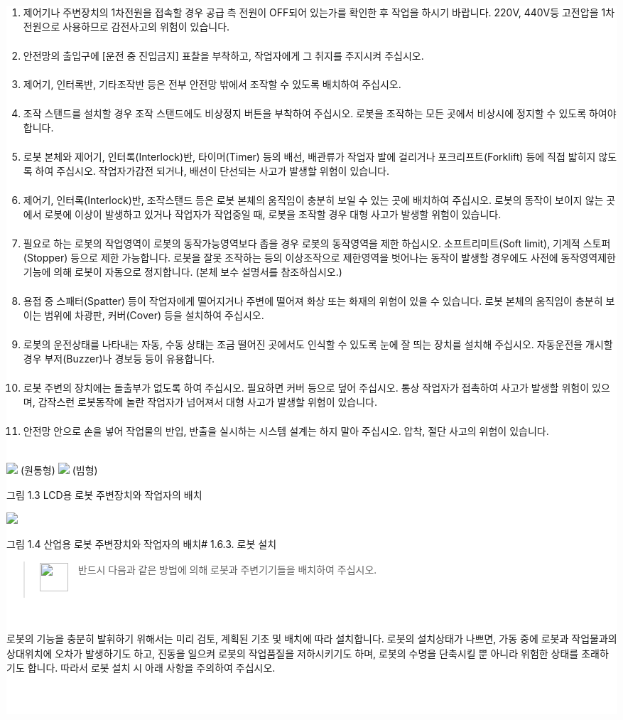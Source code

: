 

<ol style="list-style-type:decimal" start="1">
		<li>제어기나 주변장치의 1차전원을 접속할 경우 공급 측 전원이 OFF되어 있는가를 확인한 후 작업을 하시기 바랍니다. 220V, 440V등 고전압을 1차전원으로 사용하므로 감전사고의 위험이 있습니다.  </li><br>		
		<li>안전망의 출입구에 [운전 중 진입금지] 표찰을 부착하고, 작업자에게 그 취지를 주지시켜 주십시오.</li><br>	
		<li>제어기, 인터록반, 기타조작반 등은 전부 안전망 밖에서 조작할 수 있도록 배치하여 주십시오. </li><br>	
		<li>조작 스탠드를 설치할 경우 조작 스탠드에도 비상정지 버튼을 부착하여 주십시오. 로봇을 조작하는 모든 곳에서 비상시에 정지할 수 있도록 하여야 합니다. </li><br>	
        <li>로봇 본체와 제어기, 인터록(Interlock)반, 타이머(Timer) 등의 배선, 배관류가 작업자 발에 걸리거나 포크리프트(Forklift) 등에 직접 밟히지 않도록 하여 주십시오. 작업자가감전 되거나, 배선이 단선되는 사고가 발생할 위험이 있습니다.  </li><br>	
        <li>제어기, 인터록(Interlock)반, 조작스탠드 등은 로봇 본체의 움직임이 충분히 보일 수 있는 곳에 배치하여 주십시오. 로봇의 동작이 보이지 않는 곳에서 로봇에 이상이 발생하고 있거나 작업자가 작업중일 때, 로봇을 조작할 경우 대형 사고가 발생할 위험이 있습니다.</li><br>
        <li>필요로 하는 로봇의 작업영역이 로봇의 동작가능영역보다 좁을 경우 로봇의 동작영역을 제한 하십시오. 소프트리미트(Soft limit), 기계적 스토퍼(Stopper) 등으로 제한 가능합니다. 로봇을 잘못 조작하는 등의 이상조작으로 제한영역을 벗어나는 동작이 발생할 경우에도 사전에 동작영역제한 기능에 의해 로봇이 자동으로 정지합니다. (본체 보수 설명서를 참조하십시오.) </li><br>
        <li>용접 중 스패터(Spatter) 등이 작업자에게 떨어지거나 주변에 떨어져 화상 또는 화재의 위험이 있을 수 있습니다. 로봇 본체의 움직임이 충분히 보이는 범위에 차광판, 커버(Cover) 등을 설치하여 주십시오. </li><br>
        <li>로봇의 운전상태를 나타내는 자동, 수동 상태는 조금 떨어진 곳에서도 인식할 수 있도록 눈에 잘 띄는 장치를 설치해 주십시오. 자동운전을 개시할 경우 부저(Buzzer)나 경보등 등이 유용합니다.  </li><br>
        <li>로봇 주변의 장치에는 돌출부가 없도록 하여 주십시오. 필요하면 커버 등으로 덮어 주십시오. 통상 작업자가 접촉하여 사고가 발생할 위험이 있으며, 갑작스런 로봇동작에 놀란 작업자가 넘어져서 대형 사고가 발생할 위험이 있습니다.  </li><br>
        <li>안전망 안으로 손을 넣어 작업물의 반입, 반출을 실시하는 시스템 설계는 하지 말아 주십시오. 압착, 절단 사고의 위험이 있습니다.  </li><br>
</ol>



![](../../_assets/그림_1.3_LCD용로봇주변장치와_작업자의배치_원통형.png)
(원통형)
![](../../_assets/그림_1.3_LCD용로봇주변장치와_작업자의배치_빔형.png)
(빔형)

그림 1.3 LCD용 로봇 주변장치와 작업자의 배치


![](../../_assets/그림_1.4_산업로봇주변장치와_작업자의배치.png)

그림 1.4 산업용 로봇 주변장치와 작업자의 배치# 1.6.3. 로봇 설치

<blockquote>
<table border="0">
    <thead>
        <tr>
            <td> <img src="../../_assets/강제표시.png" width = 40 height = 40> </td>
            <td colspan="4"> 반드시 다음과 같은 방법에 의해 로봇과 주변기기들을 배치하여 주십시오.</td>
        </tr>
    </thead>
</table>  
</blockquote><br>

로봇의 기능을 충분히 발휘하기 위해서는 미리 검토, 계획된 기초 및 배치에 따라 설치합니다. 로봇의 설치상태가 나쁘면, 가동 중에 로봇과 작업물과의 상대위치에 오차가 발생하기도 하고, 진동을 일으켜 로봇의 작업품질을 저하시키기도 하며, 로봇의 수명을 단축시킬 뿐 아니라 위험한 상태를 초래하기도 합니다. 따라서 로봇 설치 시 아래 사항을 주의하여 주십시오.

<br><br>
